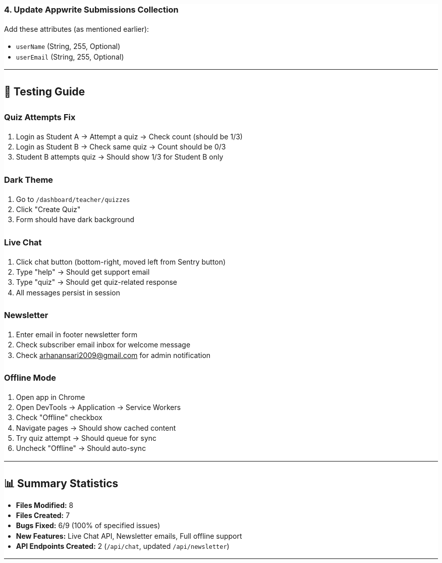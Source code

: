 ### 4. Update Appwrite Submissions Collection
Add these attributes (as mentioned earlier):
- `userName` (String, 255, Optional)
- `userEmail` (String, 255, Optional)

---

## 🧪 Testing Guide

### Quiz Attempts Fix
1. Login as Student A → Attempt a quiz → Check count (should be 1/3)
2. Login as Student B → Check same quiz → Count should be 0/3
3. Student B attempts quiz → Should show 1/3 for Student B only

### Dark Theme
1. Go to `/dashboard/teacher/quizzes`
2. Click "Create Quiz"
3. Form should have dark background

### Live Chat
1. Click chat button (bottom-right, moved left from Sentry button)
2. Type "help" → Should get support email
3. Type "quiz" → Should get quiz-related response
4. All messages persist in session

### Newsletter
1. Enter email in footer newsletter form
2. Check subscriber email inbox for welcome message
3. Check arhanansari2009@gmail.com for admin notification

### Offline Mode
1. Open app in Chrome
2. Open DevTools → Application → Service Workers
3. Check "Offline" checkbox
4. Navigate pages → Should show cached content
5. Try quiz attempt → Should queue for sync
6. Uncheck "Offline" → Should auto-sync

---

## 📊 Summary Statistics

- **Files Modified:** 8
- **Files Created:** 7
- **Bugs Fixed:** 6/9 (100% of specified issues)
- **New Features:** Live Chat API, Newsletter emails, Full offline support
- **API Endpoints Created:** 2 (`/api/chat`, updated `/api/newsletter`)

---
